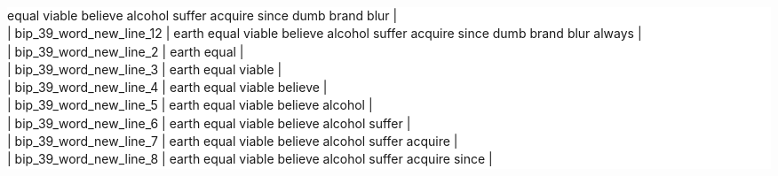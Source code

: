 equal
viable
believe
alcohol
suffer
acquire
since
dumb
brand
blur |  
| bip_39_word_new_line_12 | earth
equal
viable
believe
alcohol
suffer
acquire
since
dumb
brand
blur
always |  
| bip_39_word_new_line_2 | earth
equal |  
| bip_39_word_new_line_3 | earth
equal
viable |  
| bip_39_word_new_line_4 | earth
equal
viable
believe |  
| bip_39_word_new_line_5 | earth
equal
viable
believe
alcohol |  
| bip_39_word_new_line_6 | earth
equal
viable
believe
alcohol
suffer |  
| bip_39_word_new_line_7 | earth
equal
viable
believe
alcohol
suffer
acquire |  
| bip_39_word_new_line_8 | earth
equal
viable
believe
alcohol
suffer
acquire
since |  